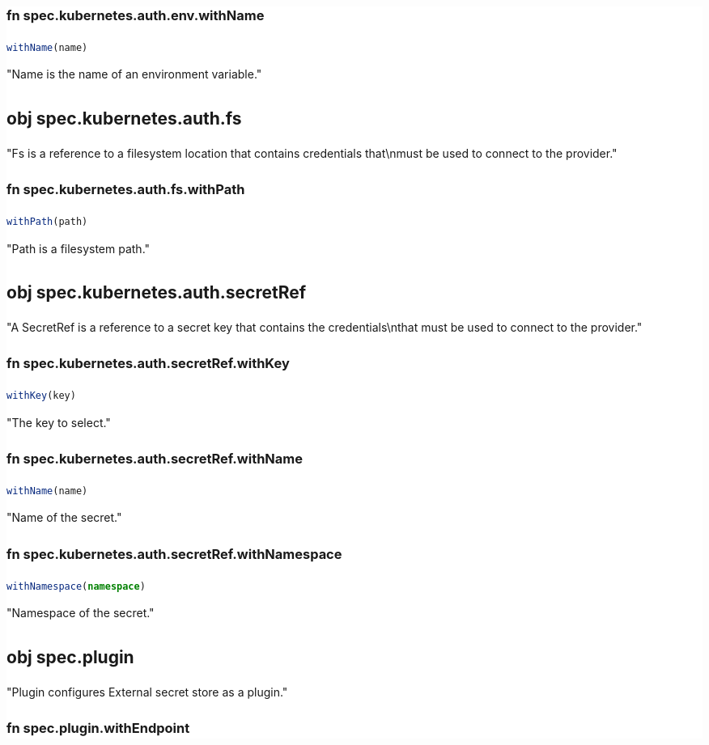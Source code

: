 ### fn spec.kubernetes.auth.env.withName

```ts
withName(name)
```

"Name is the name of an environment variable."

## obj spec.kubernetes.auth.fs

"Fs is a reference to a filesystem location that contains credentials that\nmust be used to connect to the provider."

### fn spec.kubernetes.auth.fs.withPath

```ts
withPath(path)
```

"Path is a filesystem path."

## obj spec.kubernetes.auth.secretRef

"A SecretRef is a reference to a secret key that contains the credentials\nthat must be used to connect to the provider."

### fn spec.kubernetes.auth.secretRef.withKey

```ts
withKey(key)
```

"The key to select."

### fn spec.kubernetes.auth.secretRef.withName

```ts
withName(name)
```

"Name of the secret."

### fn spec.kubernetes.auth.secretRef.withNamespace

```ts
withNamespace(namespace)
```

"Namespace of the secret."

## obj spec.plugin

"Plugin configures External secret store as a plugin."

### fn spec.plugin.withEndpoint
